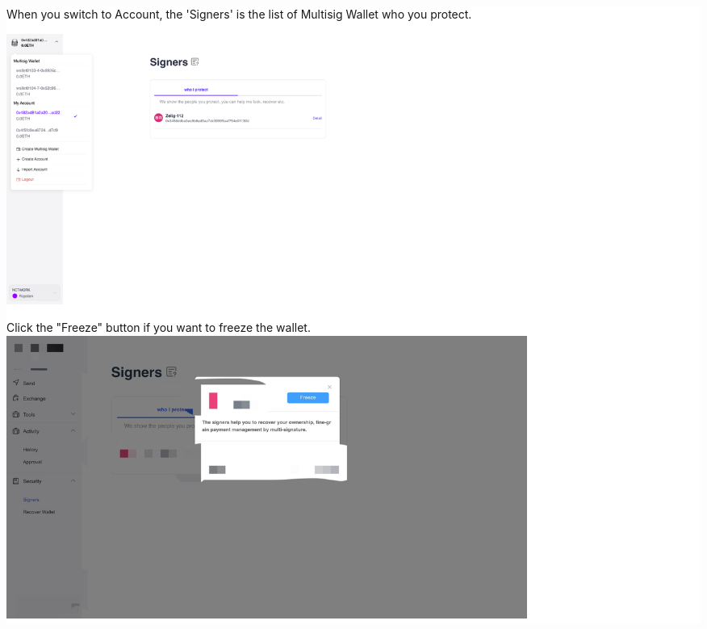When you switch to Account, the 'Signers' is the list of Multisig Wallet who you protect.

<img src="https://github.com/0xEigenLabs/0xeigenlabs.github.io/raw/main/docs/images/usage/multisig/account-signer.png" width="75%" height="75%">

Click the "Freeze" button if you want to freeze the wallet.
<img src="https://github.com/0xEigenLabs/0xeigenlabs.github.io/raw/main/docs/images/usage/multisig/account-signer-detail.png" width="75%" height="75%">
